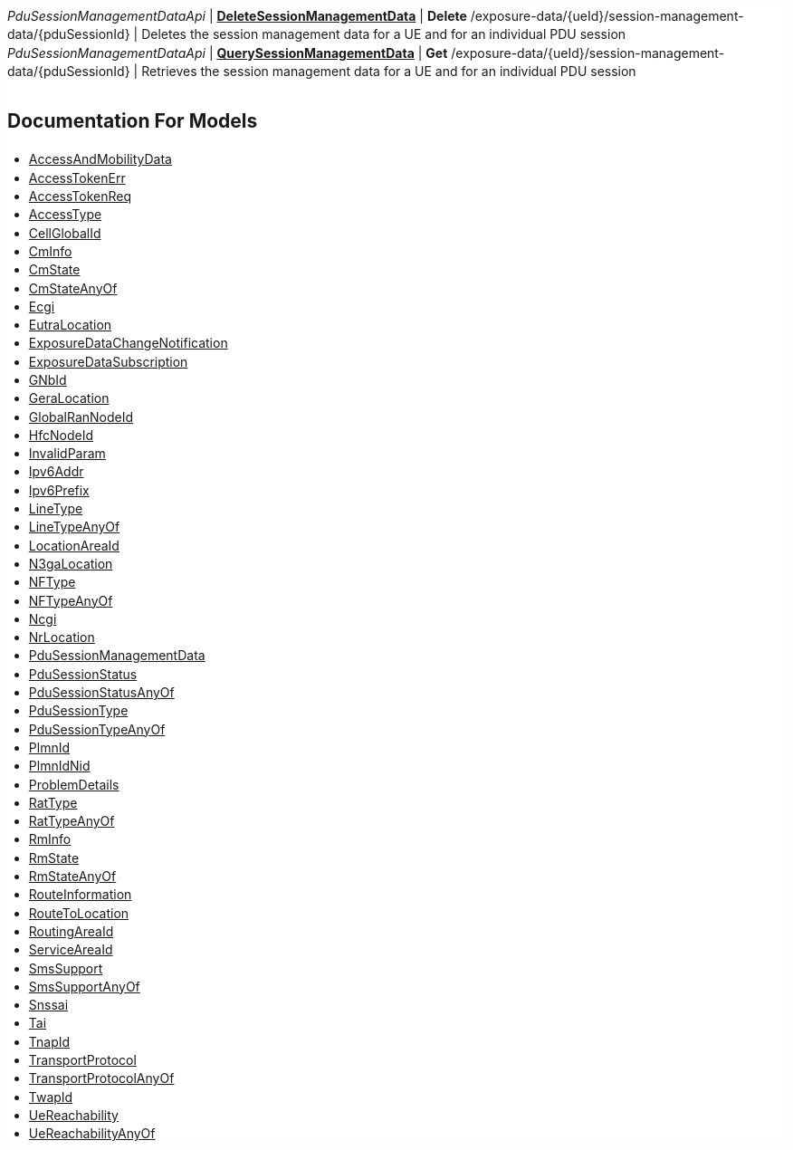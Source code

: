 *PduSessionManagementDataApi* | [**DeleteSessionManagementData**](docs/PduSessionManagementDataApi.md#deletesessionmanagementdata) | **Delete** /exposure-data/{ueId}/session-management-data/{pduSessionId} | Deletes the session management data for a UE and for an individual PDU session
*PduSessionManagementDataApi* | [**QuerySessionManagementData**](docs/PduSessionManagementDataApi.md#querysessionmanagementdata) | **Get** /exposure-data/{ueId}/session-management-data/{pduSessionId} | Retrieves the session management data for a UE and for an individual PDU session


## Documentation For Models

 - [AccessAndMobilityData](docs/AccessAndMobilityData.md)
 - [AccessTokenErr](docs/AccessTokenErr.md)
 - [AccessTokenReq](docs/AccessTokenReq.md)
 - [AccessType](docs/AccessType.md)
 - [CellGlobalId](docs/CellGlobalId.md)
 - [CmInfo](docs/CmInfo.md)
 - [CmState](docs/CmState.md)
 - [CmStateAnyOf](docs/CmStateAnyOf.md)
 - [Ecgi](docs/Ecgi.md)
 - [EutraLocation](docs/EutraLocation.md)
 - [ExposureDataChangeNotification](docs/ExposureDataChangeNotification.md)
 - [ExposureDataSubscription](docs/ExposureDataSubscription.md)
 - [GNbId](docs/GNbId.md)
 - [GeraLocation](docs/GeraLocation.md)
 - [GlobalRanNodeId](docs/GlobalRanNodeId.md)
 - [HfcNodeId](docs/HfcNodeId.md)
 - [InvalidParam](docs/InvalidParam.md)
 - [Ipv6Addr](docs/Ipv6Addr.md)
 - [Ipv6Prefix](docs/Ipv6Prefix.md)
 - [LineType](docs/LineType.md)
 - [LineTypeAnyOf](docs/LineTypeAnyOf.md)
 - [LocationAreaId](docs/LocationAreaId.md)
 - [N3gaLocation](docs/N3gaLocation.md)
 - [NFType](docs/NFType.md)
 - [NFTypeAnyOf](docs/NFTypeAnyOf.md)
 - [Ncgi](docs/Ncgi.md)
 - [NrLocation](docs/NrLocation.md)
 - [PduSessionManagementData](docs/PduSessionManagementData.md)
 - [PduSessionStatus](docs/PduSessionStatus.md)
 - [PduSessionStatusAnyOf](docs/PduSessionStatusAnyOf.md)
 - [PduSessionType](docs/PduSessionType.md)
 - [PduSessionTypeAnyOf](docs/PduSessionTypeAnyOf.md)
 - [PlmnId](docs/PlmnId.md)
 - [PlmnIdNid](docs/PlmnIdNid.md)
 - [ProblemDetails](docs/ProblemDetails.md)
 - [RatType](docs/RatType.md)
 - [RatTypeAnyOf](docs/RatTypeAnyOf.md)
 - [RmInfo](docs/RmInfo.md)
 - [RmState](docs/RmState.md)
 - [RmStateAnyOf](docs/RmStateAnyOf.md)
 - [RouteInformation](docs/RouteInformation.md)
 - [RouteToLocation](docs/RouteToLocation.md)
 - [RoutingAreaId](docs/RoutingAreaId.md)
 - [ServiceAreaId](docs/ServiceAreaId.md)
 - [SmsSupport](docs/SmsSupport.md)
 - [SmsSupportAnyOf](docs/SmsSupportAnyOf.md)
 - [Snssai](docs/Snssai.md)
 - [Tai](docs/Tai.md)
 - [TnapId](docs/TnapId.md)
 - [TransportProtocol](docs/TransportProtocol.md)
 - [TransportProtocolAnyOf](docs/TransportProtocolAnyOf.md)
 - [TwapId](docs/TwapId.md)
 - [UeReachability](docs/UeReachability.md)
 - [UeReachabilityAnyOf](docs/UeReachabilityAnyOf.md)